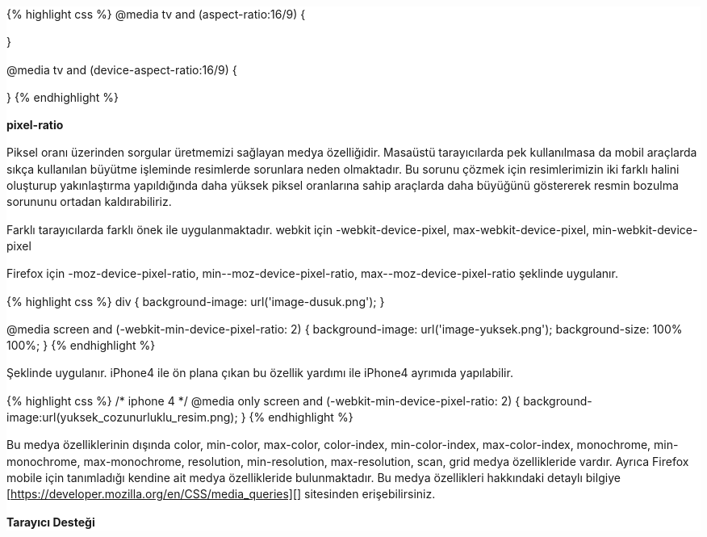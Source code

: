 {% highlight css %}
@media tv and (aspect-ratio:16/9) {

}

@media tv and (device-aspect-ratio:16/9) {

}
{% endhighlight %}

**pixel-ratio**

Piksel oranı üzerinden sorgular üretmemizi sağlayan medya özelliğidir.
Masaüstü tarayıcılarda pek kullanılmasa da mobil araçlarda sıkça
kullanılan büyütme işleminde resimlerde sorunlara neden olmaktadır. Bu
sorunu çözmek için resimlerimizin iki farklı halini oluşturup
yakınlaştırma yapıldığında daha yüksek piksel oranlarına sahip araçlarda
daha büyüğünü göstererek resmin bozulma sorununu ortadan kaldırabiliriz.

Farklı tarayıcılarda farklı önek ile uygulanmaktadır. webkit için
-webkit-device-pixel, max-webkit-device-pixel, min-webkit-device-pixel

Firefox için -moz-device-pixel-ratio, min--moz-device-pixel-ratio,
max--moz-device-pixel-ratio şeklinde uygulanır.

{% highlight css %}
div {
	background-image: url('image-dusuk.png');
}

@media screen and (-webkit-min-device-pixel-ratio: 2) {
	background-image: url('image-yuksek.png');
	background-size: 100% 100%;
}
{% endhighlight %}

Şeklinde uygulanır. iPhone4 ile ön plana çıkan bu özellik yardımı ile
iPhone4 ayrımıda yapılabilir.

{% highlight css %}
/* iphone 4 */
@media only screen and (-webkit-min-device-pixel-ratio: 2) {
	background-image:url(yuksek_cozunurluklu_resim.png);
}
{% endhighlight %}

Bu medya özelliklerinin dışında color, min-color, max-color,
color-index, min-color-index, max-color-index, monochrome,
min-monochrome, max-monochrome, resolution, min-resolution,
max-resolution, scan, grid medya özellikleride vardır. Ayrıca Firefox
mobile için tanımladığı kendine ait medya özellikleride bulunmaktadır.
Bu medya özellikleri hakkındaki detaylı bilgiye
[https://developer.mozilla.org/en/CSS/media_queries][] sitesinden
erişebilirsiniz.

**Tarayıcı Desteği**


  [yazıcıdan çıktı alırken]: http://www.fatihhayrioglu.com/cssde-cikti-alma-print/
  [Daha önceki makalemde]: http://www.fatihhayrioglu.com/cssi-web-sayfalarina-eklemek/
  [100]: https://lh5.googleusercontent.com/9yAALxAE9OnXDazyBZKrx8y8o4r5okr3Qw8TJ6av63m5eB_I6Ap-nCYuglYAcrwBuqpgrCx5vaBTcMLjBiPZM-KdAohf98yMjgErENZ_3A75y8x8
  [https://developer.mozilla.org/en/CSS/media_queries]: https://developer.mozilla.org/en/CSS/media_queries
  [http://protofunc.com/scripts/jquery/mediaqueries/]: http://protofunc.com/scripts/jquery/mediaqueries/
  [http://www.w3.org/TR/css3-mediaqueries/]: http://www.w3.org/TR/css3-mediaqueries/
  [http://www.css3.info/modules/compatibility-table-media-queries/]: http://www.css3.info/modules/compatibility-table-media-queries/
  [http://webdesignerwall.com/general/the-wall-is-redesigned]: http://webdesignerwall.com/general/the-wall-is-redesigned
  [http://blog.bloop.co/the-practicalities-of-css-media-queries-lesso]: http://blog.bloop.co/the-practicalities-of-css-media-queries-lesso
  [http://www.broken-links.com/2011/02/21/using-media-queries-in-the-real-world/]: http://www.broken-links.com/2011/02/21/using-media-queries-in-the-real-world/
  [http://mediaqueri.es/]: http://mediaqueri.es/
  [http://www.catswhocode.com/blog/create-an-adaptable-website-layout-with-css3-media-queries]: http://www.catswhocode.com/blog/create-an-adaptable-website-layout-with-css3-media-queries
  [http://webdesignerwall.com/tutorials/adaptive-mobile-design-with-css3-media-queries]: http://webdesignerwall.com/tutorials/adaptive-mobile-design-with-css3-media-queries
  [http://webdesignerwall.com/tutorials/css3-media-queries]: http://webdesignerwall.com/tutorials/css3-media-queries
  [http://coding.smashingmagazine.com/2010/07/19/how-to-use-css3-media-queries-to-create-a-mobile-version-of-your-website/]: http://coding.smashingmagazine.com/2010/07/19/how-to-use-css3-media-queries-to-create-a-mobile-version-of-your-website/
  [http://www.1stwebdesigner.com/css/how-to-use-css3-orientation-media-queries/]: http://www.1stwebdesigner.com/css/how-to-use-css3-orientation-media-queries/
  [http://ie.microsoft.com/testdrive/HTML5/CSS3MediaQueries/Default.html]: http://ie.microsoft.com/testdrive/HTML5/CSS3MediaQueries/Default.html
  [http://www.alistapart.com/articles/responsive-web-design/]: http://www.alistapart.com/articles/responsive-web-design/
  [http://reference.sitepoint.com/css/mediaqueries]: http://reference.sitepoint.com/css/mediaqueries
  [http://www.webdesignlondon-tristar.co.uk/website-design-london/css3-media-queries-responsive-web-design]: http://www.webdesignlondon-tristar.co.uk/website-design-london/css3-media-queries-responsive-web-design
  [http://www.maxdesign.com.au/articles/css3-media-queries/]: http://www.maxdesign.com.au/articles/css3-media-queries/
  [http://msdn.microsoft.com/en-us/scriptjunkie/gg619395.aspx]: http://msdn.microsoft.com/en-us/scriptjunkie/gg619395.aspx
  [http://coding.smashingmagazine.com/2011/08/10/techniques-for-gracefully-degrading-media-queries/]: http://coding.smashingmagazine.com/2011/08/10/techniques-for-gracefully-degrading-media-queries/
  [http://code.google.com/p/css3-mediaqueries-js/]: http://code.google.com/p/css3-mediaqueries-js/
  [http://blog.iwalt.com/2010/06/targeting-the-iphone-4-retina-display-with-css3-media-queries.html]: http://blog.iwalt.com/2010/06/targeting-the-iphone-4-retina-display-with-css3-media-queries.html
  [http://aralbalkan.com/3331]: http://aralbalkan.com/3331
  [http://css-tricks.com/6731-css-media-queries/]: http://css-tricks.com/6731-css-media-queries/
  [http://colly.com/]: http://colly.com/
  [http://www.opera.com/docs/specs/presto27/css/mediaqueries/]: http://www.opera.com/docs/specs/presto27/css/mediaqueries/
  [http://www.cloudfour.com/ipad-css/]: http://www.cloudfour.com/ipad-css/
  [http://www.webkit.org/blog/55/high-dpi-web-sites/]: http://www.webkit.org/blog/55/high-dpi-web-sites/
  [No Starch The Book of CSS3]: http://nostarch.com/css3.htm
  [http://richardshepherd.com/css-media-queries-jquery/]: http://richardshepherd.com/css-media-queries-jquery/
  [http://css.dzone.com/news/bulletproof-css3-media-queries]: http://css.dzone.com/news/bulletproof-css3-media-queries
  [http://tests.zerointerface.nl/css3-mediaqueries/]: http://tests.zerointerface.nl/css3-mediaqueries/
  [http://www.sercaneraslan.com/css/index.php?page=medya_tipleri]: http://www.sercaneraslan.com/css/index.php?page=medya_tipleri
  [http://www.quirksmode.org/blog/archives/2010/08/combining_media.html]: http://www.quirksmode.org/blog/archives/2010/08/combining_media.html
  [http://blogs.msdn.com/b/ie/archive/2011/01/12/the-css-corner-css3-media-queries.aspx]: http://blogs.msdn.com/b/ie/archive/2011/01/12/the-css-corner-css3-media-queries.aspx
[firefox]: /images/ff.png
[chrome]: /images/ch.png
[explorer]: /images/ie.png